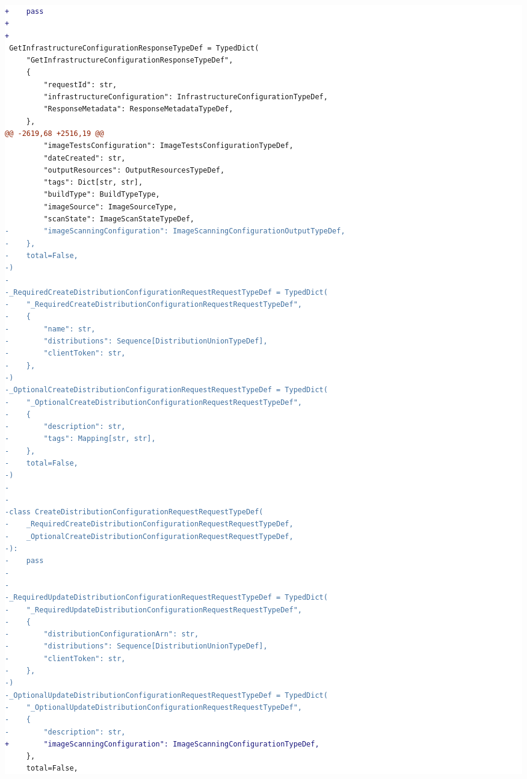 ```diff
+    pass
+
+
 GetInfrastructureConfigurationResponseTypeDef = TypedDict(
     "GetInfrastructureConfigurationResponseTypeDef",
     {
         "requestId": str,
         "infrastructureConfiguration": InfrastructureConfigurationTypeDef,
         "ResponseMetadata": ResponseMetadataTypeDef,
     },
@@ -2619,68 +2516,19 @@
         "imageTestsConfiguration": ImageTestsConfigurationTypeDef,
         "dateCreated": str,
         "outputResources": OutputResourcesTypeDef,
         "tags": Dict[str, str],
         "buildType": BuildTypeType,
         "imageSource": ImageSourceType,
         "scanState": ImageScanStateTypeDef,
-        "imageScanningConfiguration": ImageScanningConfigurationOutputTypeDef,
-    },
-    total=False,
-)
-
-_RequiredCreateDistributionConfigurationRequestRequestTypeDef = TypedDict(
-    "_RequiredCreateDistributionConfigurationRequestRequestTypeDef",
-    {
-        "name": str,
-        "distributions": Sequence[DistributionUnionTypeDef],
-        "clientToken": str,
-    },
-)
-_OptionalCreateDistributionConfigurationRequestRequestTypeDef = TypedDict(
-    "_OptionalCreateDistributionConfigurationRequestRequestTypeDef",
-    {
-        "description": str,
-        "tags": Mapping[str, str],
-    },
-    total=False,
-)
-
-
-class CreateDistributionConfigurationRequestRequestTypeDef(
-    _RequiredCreateDistributionConfigurationRequestRequestTypeDef,
-    _OptionalCreateDistributionConfigurationRequestRequestTypeDef,
-):
-    pass
-
-
-_RequiredUpdateDistributionConfigurationRequestRequestTypeDef = TypedDict(
-    "_RequiredUpdateDistributionConfigurationRequestRequestTypeDef",
-    {
-        "distributionConfigurationArn": str,
-        "distributions": Sequence[DistributionUnionTypeDef],
-        "clientToken": str,
-    },
-)
-_OptionalUpdateDistributionConfigurationRequestRequestTypeDef = TypedDict(
-    "_OptionalUpdateDistributionConfigurationRequestRequestTypeDef",
-    {
-        "description": str,
+        "imageScanningConfiguration": ImageScanningConfigurationTypeDef,
     },
     total=False,
```